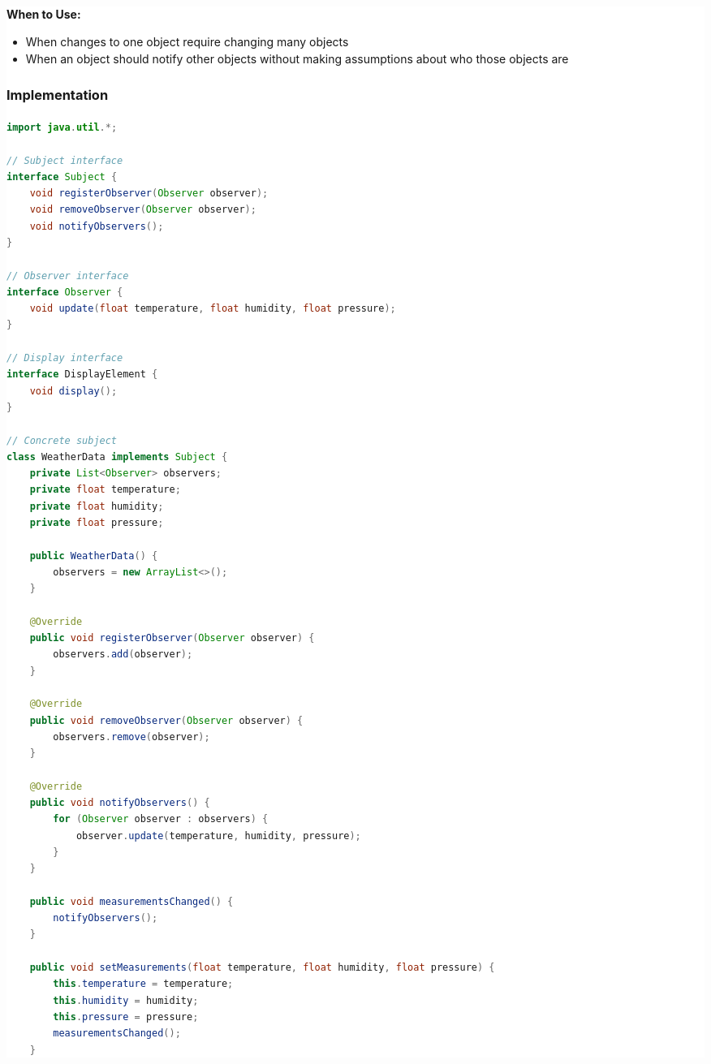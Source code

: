 **When to Use:**
- When changes to one object require changing many objects
- When an object should notify other objects without making assumptions about who those objects are

### Implementation

```java
import java.util.*;

// Subject interface
interface Subject {
    void registerObserver(Observer observer);
    void removeObserver(Observer observer);
    void notifyObservers();
}

// Observer interface
interface Observer {
    void update(float temperature, float humidity, float pressure);
}

// Display interface
interface DisplayElement {
    void display();
}

// Concrete subject
class WeatherData implements Subject {
    private List<Observer> observers;
    private float temperature;
    private float humidity;
    private float pressure;
    
    public WeatherData() {
        observers = new ArrayList<>();
    }
    
    @Override
    public void registerObserver(Observer observer) {
        observers.add(observer);
    }
    
    @Override
    public void removeObserver(Observer observer) {
        observers.remove(observer);
    }
    
    @Override
    public void notifyObservers() {
        for (Observer observer : observers) {
            observer.update(temperature, humidity, pressure);
        }
    }
    
    public void measurementsChanged() {
        notifyObservers();
    }
    
    public void setMeasurements(float temperature, float humidity, float pressure) {
        this.temperature = temperature;
        this.humidity = humidity;
        this.pressure = pressure;
        measurementsChanged();
    }
```